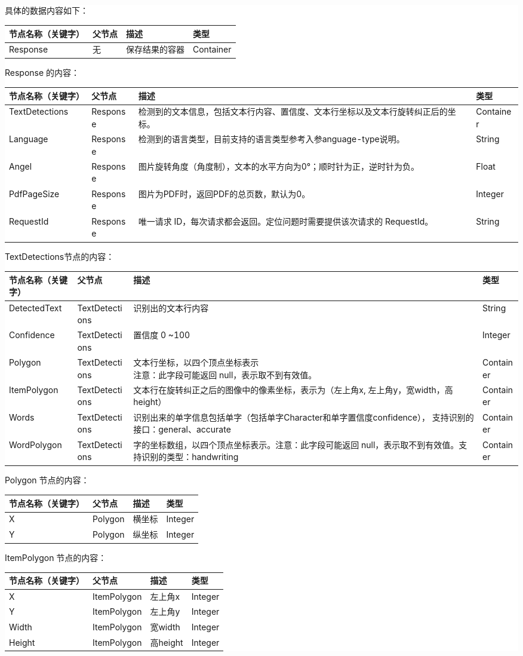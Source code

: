 具体的数据内容如下：

| 节点名称（关键字） | 父节点 | 描述      | 类型        |
|:--------- |:--- |:------- |:--------- |
| Response  | 无   | 保存结果的容器 | Container |

Response 的内容：

| 节点名称（关键字）      | 父节点      | 描述                                         | 类型        |
|:-------------- |:-------- |:------------------------------------------ |:--------- |
| TextDetections | Response | 检测到的文本信息，包括文本行内容、置信度、文本行坐标以及文本行旋转纠正后的坐标。   | Container |
| Language       | Response | 检测到的语言类型，目前支持的语言类型参考入参anguage-type说明。      | String    |
| Angel          | Response | 图片旋转角度（角度制），文本的水平方向为0°；顺时针为正，逆时针为负。        | Float     |
| PdfPageSize    | Response | 图片为PDF时，返回PDF的总页数，默认为0。                    | Integer   |
| RequestId      | Response | 唯一请求 ID，每次请求都会返回。定位问题时需要提供该次请求的 RequestId。 | String    |

TextDetections节点的内容：

| 节点名称（关键字）    | 父节点            | 描述                                                                     | 类型        |
|:------------ |:-------------- |:---------------------------------------------------------------------- |:--------- |
| DetectedText | TextDetections | 识别出的文本行内容                                                              | String    |
| Confidence   | TextDetections | 置信度 0 ~100                                                             | Integer   |
| Polygon      | TextDetections | 文本行坐标，以四个顶点坐标表示<br>注意：此字段可能返回 null，表示取不到有效值。                           | Container |
| ItemPolygon  | TextDetections | 文本行在旋转纠正之后的图像中的像素坐标，表示为（左上角x, 左上角y，宽width，高height）                     | Container |
| Words        | TextDetections | 识别出来的单字信息包括单字（包括单字Character和单字置信度confidence）， 支持识别的接口：general、accurate | Container |
| WordPolygon  | TextDetections | 字的坐标数组，以四个顶点坐标表示。注意：此字段可能返回 null，表示取不到有效值。支持识别的类型：handwriting          | Container |

Polygon 节点的内容：

| 节点名称（关键字） | 父节点     | 描述  | 类型      |
|:--------- |:------- |:--- |:------- |
| X         | Polygon | 横坐标 | Integer |
| Y         | Polygon | 纵坐标 | Integer |

ItemPolygon 节点的内容：

| 节点名称（关键字） | 父节点         | 描述      | 类型      |
|:--------- |:----------- |:------- |:------- |
| X         | ItemPolygon | 左上角x    | Integer |
| Y         | ItemPolygon | 左上角y    | Integer |
| Width     | ItemPolygon | 宽width  | Integer |
| Height    | ItemPolygon | 高height | Integer |
